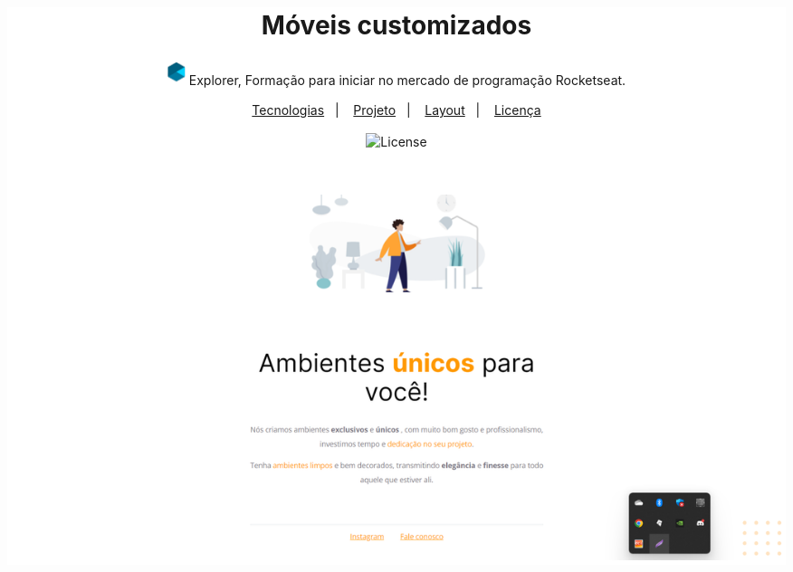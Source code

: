 <h1 align="center"> Móveis customizados </h1>

<p align="center">
<img width="20px" alt="Explorer" src=".github/explorer.png">
Explorer, Formação para iniciar no mercado de programação Rocketseat.
</p>

<p align="center">
  <a href="#-tecnologias">Tecnologias</a>&nbsp;&nbsp;&nbsp;|&nbsp;&nbsp;&nbsp;
  <a href="#-projeto">Projeto</a>&nbsp;&nbsp;&nbsp;|&nbsp;&nbsp;&nbsp;
  <a href="#-layout">Layout</a>&nbsp;&nbsp;&nbsp;|&nbsp;&nbsp;&nbsp;
  <a href="#memo-licença">Licença</a>
</p>

<p align="center">
  <img alt="License" src="https://img.shields.io/static/v1?label=license&message=MIT&color=49AA26&labelColor=000000">
</p>

<br>

<p align="center">
  <img alt="Calendário da Copa" src=".github/preview.png" width="100%">
</p>
